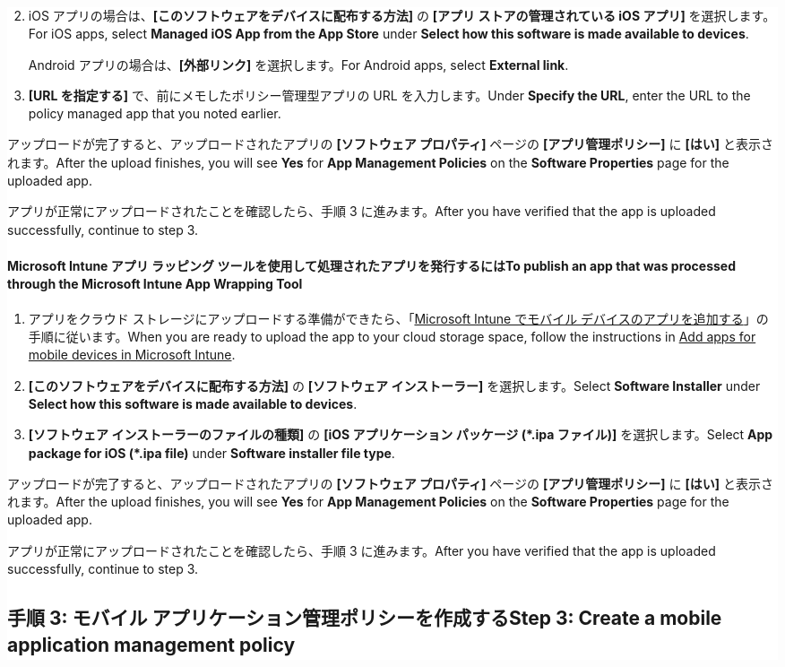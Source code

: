 2.  <span data-ttu-id="7f16e-150">iOS アプリの場合は、**[このソフトウェアをデバイスに配布する方法]** の **[アプリ ストアの管理されている iOS アプリ]** を選択します。</span><span class="sxs-lookup"><span data-stu-id="7f16e-150">For iOS apps, select **Managed iOS App from the App Store** under **Select how this software is made available to devices**.</span></span>

    <span data-ttu-id="7f16e-151">Android アプリの場合は、**[外部リンク]** を選択します。</span><span class="sxs-lookup"><span data-stu-id="7f16e-151">For Android apps, select **External link**.</span></span>

3.  <span data-ttu-id="7f16e-152">**[URL を指定する]** で、前にメモしたポリシー管理型アプリの URL を入力します。</span><span class="sxs-lookup"><span data-stu-id="7f16e-152">Under **Specify the URL**, enter the URL to the policy managed app that you noted earlier.</span></span>

<span data-ttu-id="7f16e-153">アップロードが完了すると、アップロードされたアプリの **[ソフトウェア プロパティ]** ページの **[アプリ管理ポリシー]** に **[はい]** と表示されます。</span><span class="sxs-lookup"><span data-stu-id="7f16e-153">After the upload finishes, you will see **Yes** for **App Management Policies** on the **Software Properties** page for the uploaded app.</span></span>

<span data-ttu-id="7f16e-154">アプリが正常にアップロードされたことを確認したら、手順 3 に進みます。</span><span class="sxs-lookup"><span data-stu-id="7f16e-154">After you have verified that the app is uploaded successfully, continue to step 3.</span></span>

#### <a name="to-publish-an-app-that-was-processed-through-the-microsoft-intune-app-wrapping-tool"></a><span data-ttu-id="7f16e-155">Microsoft Intune アプリ ラッピング ツールを使用して処理されたアプリを発行するには</span><span class="sxs-lookup"><span data-stu-id="7f16e-155">To publish an app that was processed through the Microsoft Intune App Wrapping Tool</span></span>

1.  <span data-ttu-id="7f16e-156">アプリをクラウド ストレージにアップロードする準備ができたら、「[Microsoft Intune でモバイル デバイスのアプリを追加する](add-apps-for-mobile-devices-in-microsoft-intune.md)」の手順に従います。</span><span class="sxs-lookup"><span data-stu-id="7f16e-156">When you are ready to upload the app to your cloud storage space, follow the instructions in [Add apps for mobile devices in Microsoft Intune](add-apps-for-mobile-devices-in-microsoft-intune.md).</span></span>

2.  <span data-ttu-id="7f16e-157">**[このソフトウェアをデバイスに配布する方法]** の **[ソフトウェア インストーラー]** を選択します。</span><span class="sxs-lookup"><span data-stu-id="7f16e-157">Select **Software Installer** under **Select how this software is made available to devices**.</span></span>

3.  <span data-ttu-id="7f16e-158">**[ソフトウェア インストーラーのファイルの種類]** の **[iOS アプリケーション パッケージ (&#42;.ipa ファイル)]** を選択します。</span><span class="sxs-lookup"><span data-stu-id="7f16e-158">Select **App package for iOS (&#42;.ipa file)** under **Software installer file type**.</span></span>

<span data-ttu-id="7f16e-159">アップロードが完了すると、アップロードされたアプリの **[ソフトウェア プロパティ]** ページの **[アプリ管理ポリシー]** に **[はい]** と表示されます。</span><span class="sxs-lookup"><span data-stu-id="7f16e-159">After the upload finishes, you will see **Yes** for **App Management Policies** on the **Software Properties** page for the uploaded app.</span></span>

<span data-ttu-id="7f16e-160">アプリが正常にアップロードされたことを確認したら、手順 3 に進みます。</span><span class="sxs-lookup"><span data-stu-id="7f16e-160">After you have verified that the app is uploaded successfully, continue to step 3.</span></span>

## <a name="step-3-create-a-mobile-application-management-policy"></a><span data-ttu-id="7f16e-161">手順 3: モバイル アプリケーション管理ポリシーを作成する</span><span class="sxs-lookup"><span data-stu-id="7f16e-161">Step 3: Create a mobile application management policy</span></span>
